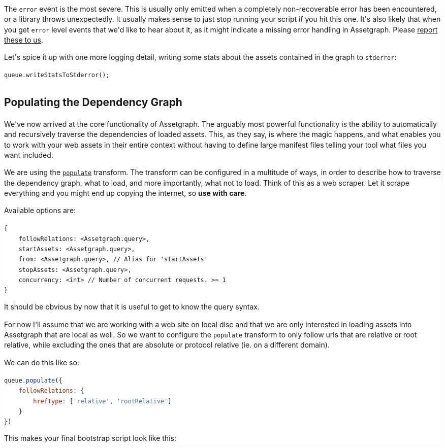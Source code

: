 The `error` event is the most severe. This is usually only emitted when a completely non-recoverable error has been encountered, or a library throws unexpectedly. It usually makes sense to just stop running your script if you hit this one. It's also likely that when you get `error` level events that we'd like to hear about it, as it might indicate a missing error handling in Assetgraph. Please [report these to us](https://github.com/assetgraph/assetgraph/issues/).

Let's spice it up with one more logging detail, writing some stats about the assets contained in the graph to `stderror`:

```
queue.writeStatsToStderror();
```


Populating the Dependency Graph
-------------------------------

We've now arrived at the core functionality of Assetgraph. The arguably most powerful functionality is the ability to automatically and recursively traverse the dependencies of loaded assets. This, as they say, is where the magic happens, and what enables you to work with your web assets in their entire context without having to define large manifest files telling your tool what files you want included.

We are using the [`populate`](https://github.com/assetgraph/assetgraph#transformspopulateoptions) transform. The transform can be configured in a multitude of ways, in order to describe how to traverse the dependency graph, what to load, and more importantly, what not to load. Think of this as a web scraper. Let it scrape everything and you might end up copying the internet, so **use with care**.

Available options are:

```
{
    followRelations: <Assetgraph.query>,
    startAssets: <Assetgraph.query>,
    from: <Assetgraph.query>, // Alias for 'startAssets'
    stopAssets: <Assetgraph.query>,
    concurrency: <int> // Number of concurrent requests. >= 1
}
```

It should be obvious by now that it is useful to get to know the query syntax.

For now I'll assume that we are working with a web site on local disc and that we are only interested in loading assets into Assetgraph that are local as well. So we want to configure the `populate` transform to only follow urls that are relative or root relative, while excluding the ones that are absolute or protocol relative (ie. on a different domain).

We can do this like so:

``` javascript
queue.populate({
    followRelations: {
        hrefType: ['relative', 'rootRelative']
    }
})
```

This makes your final bootstrap script look like this:
